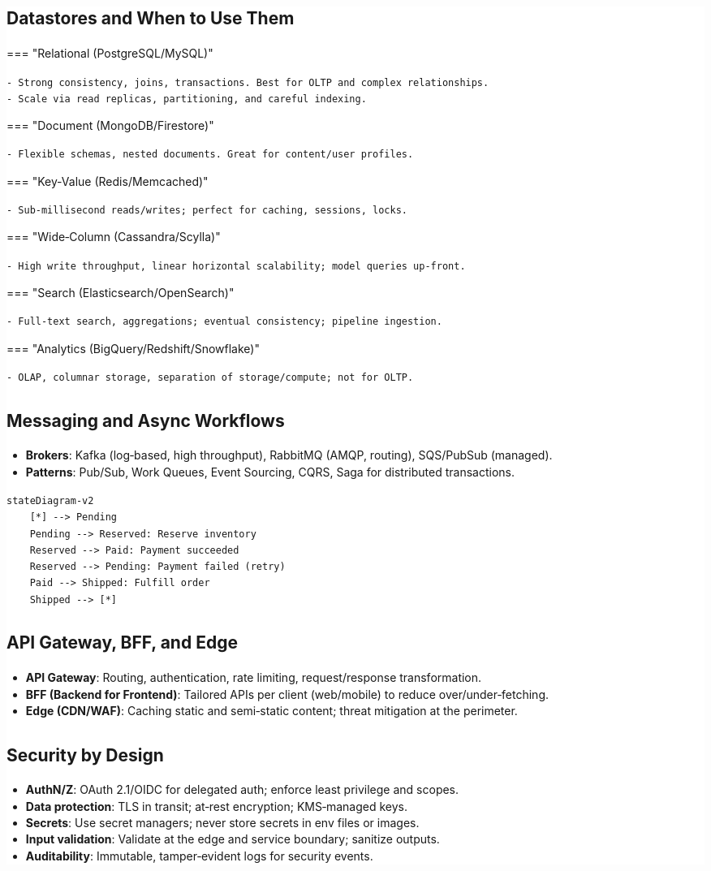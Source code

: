 ## Datastores and When to Use Them

=== "Relational (PostgreSQL/MySQL)"

    - Strong consistency, joins, transactions. Best for OLTP and complex relationships.
    - Scale via read replicas, partitioning, and careful indexing.

=== "Document (MongoDB/Firestore)"

    - Flexible schemas, nested documents. Great for content/user profiles.

=== "Key‑Value (Redis/Memcached)"

    - Sub‑millisecond reads/writes; perfect for caching, sessions, locks.

=== "Wide‑Column (Cassandra/Scylla)"

    - High write throughput, linear horizontal scalability; model queries up‑front.

=== "Search (Elasticsearch/OpenSearch)"

    - Full‑text search, aggregations; eventual consistency; pipeline ingestion.

=== "Analytics (BigQuery/Redshift/Snowflake)"

    - OLAP, columnar storage, separation of storage/compute; not for OLTP.

## Messaging and Async Workflows

- **Brokers**: Kafka (log‑based, high throughput), RabbitMQ (AMQP, routing), SQS/PubSub (managed).
- **Patterns**: Pub/Sub, Work Queues, Event Sourcing, CQRS, Saga for distributed transactions.

```mermaid
stateDiagram-v2
    [*] --> Pending
    Pending --> Reserved: Reserve inventory
    Reserved --> Paid: Payment succeeded
    Reserved --> Pending: Payment failed (retry)
    Paid --> Shipped: Fulfill order
    Shipped --> [*]
```

## API Gateway, BFF, and Edge

- **API Gateway**: Routing, authentication, rate limiting, request/response transformation.
- **BFF (Backend for Frontend)**: Tailored APIs per client (web/mobile) to reduce over/under‑fetching.
- **Edge (CDN/WAF)**: Caching static and semi‑static content; threat mitigation at the perimeter.

## Security by Design

- **AuthN/Z**: OAuth 2.1/OIDC for delegated auth; enforce least privilege and scopes.
- **Data protection**: TLS in transit; at‑rest encryption; KMS‑managed keys.
- **Secrets**: Use secret managers; never store secrets in env files or images.
- **Input validation**: Validate at the edge and service boundary; sanitize outputs.
- **Auditability**: Immutable, tamper‑evident logs for security events.
